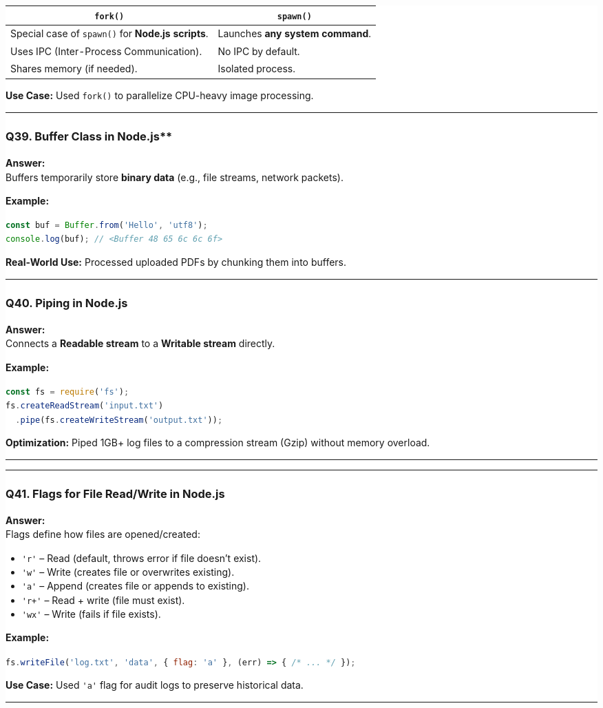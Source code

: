 | **`fork()`**                  | **`spawn()`**                |  
|-------------------------------|-------------------------------|  
| Special case of `spawn()` for **Node.js scripts**. | Launches **any system command**. |  
| Uses IPC (Inter-Process Communication). | No IPC by default. |  
| Shares memory (if needed).    | Isolated process.            |  

**Use Case:** Used `fork()` to parallelize CPU-heavy image processing.  

---

### **Q39. Buffer Class in Node.js****  
**Answer:**  
Buffers temporarily store **binary data** (e.g., file streams, network packets).  

**Example:**  
```javascript
const buf = Buffer.from('Hello', 'utf8');  
console.log(buf); // <Buffer 48 65 6c 6c 6f>  
```  

**Real-World Use:** Processed uploaded PDFs by chunking them into buffers.  

---

### **Q40. Piping in Node.js**  
**Answer:**  
Connects a **Readable stream** to a **Writable stream** directly.  

**Example:**  
```javascript
const fs = require('fs');  
fs.createReadStream('input.txt')  
  .pipe(fs.createWriteStream('output.txt'));  
```  

**Optimization:** Piped 1GB+ log files to a compression stream (Gzip) without memory overload.  

--- 

---

### **Q41. Flags for File Read/Write in Node.js**  
**Answer:**  
Flags define how files are opened/created:  
- `'r'` – Read (default, throws error if file doesn’t exist).  
- `'w'` – Write (creates file or overwrites existing).  
- `'a'` – Append (creates file or appends to existing).  
- `'r+'` – Read + write (file must exist).  
- `'wx'` – Write (fails if file exists).  

**Example:**  
```javascript
fs.writeFile('log.txt', 'data', { flag: 'a' }, (err) => { /* ... */ });  
```  
**Use Case:** Used `'a'` flag for audit logs to preserve historical data.  

---